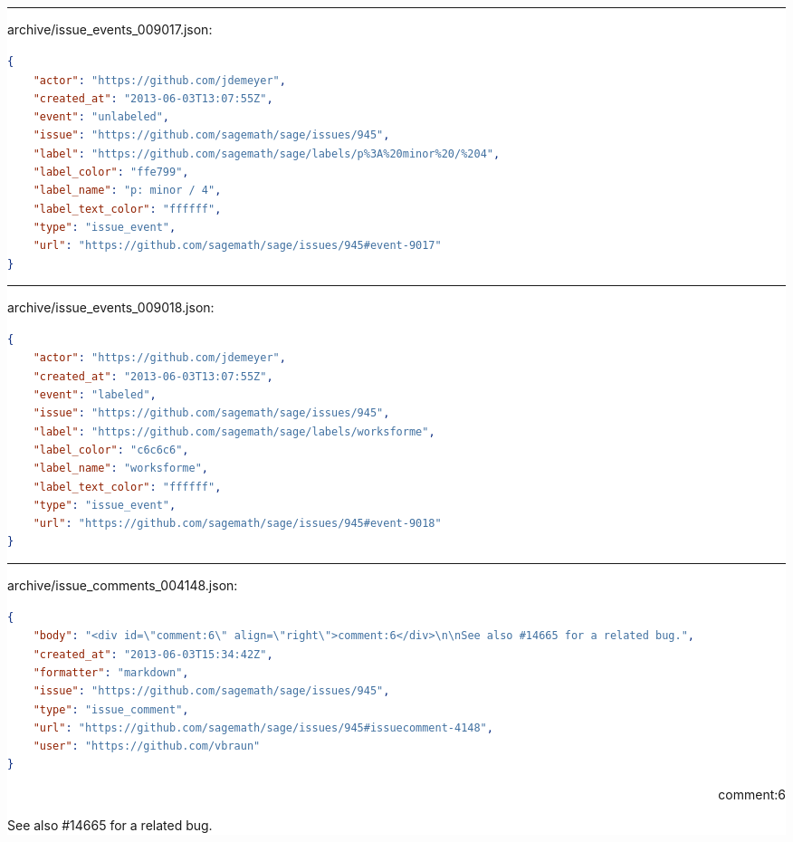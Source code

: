 

---

archive/issue_events_009017.json:
```json
{
    "actor": "https://github.com/jdemeyer",
    "created_at": "2013-06-03T13:07:55Z",
    "event": "unlabeled",
    "issue": "https://github.com/sagemath/sage/issues/945",
    "label": "https://github.com/sagemath/sage/labels/p%3A%20minor%20/%204",
    "label_color": "ffe799",
    "label_name": "p: minor / 4",
    "label_text_color": "ffffff",
    "type": "issue_event",
    "url": "https://github.com/sagemath/sage/issues/945#event-9017"
}
```



---

archive/issue_events_009018.json:
```json
{
    "actor": "https://github.com/jdemeyer",
    "created_at": "2013-06-03T13:07:55Z",
    "event": "labeled",
    "issue": "https://github.com/sagemath/sage/issues/945",
    "label": "https://github.com/sagemath/sage/labels/worksforme",
    "label_color": "c6c6c6",
    "label_name": "worksforme",
    "label_text_color": "ffffff",
    "type": "issue_event",
    "url": "https://github.com/sagemath/sage/issues/945#event-9018"
}
```



---

archive/issue_comments_004148.json:
```json
{
    "body": "<div id=\"comment:6\" align=\"right\">comment:6</div>\n\nSee also #14665 for a related bug.",
    "created_at": "2013-06-03T15:34:42Z",
    "formatter": "markdown",
    "issue": "https://github.com/sagemath/sage/issues/945",
    "type": "issue_comment",
    "url": "https://github.com/sagemath/sage/issues/945#issuecomment-4148",
    "user": "https://github.com/vbraun"
}
```

<div id="comment:6" align="right">comment:6</div>

See also #14665 for a related bug.
